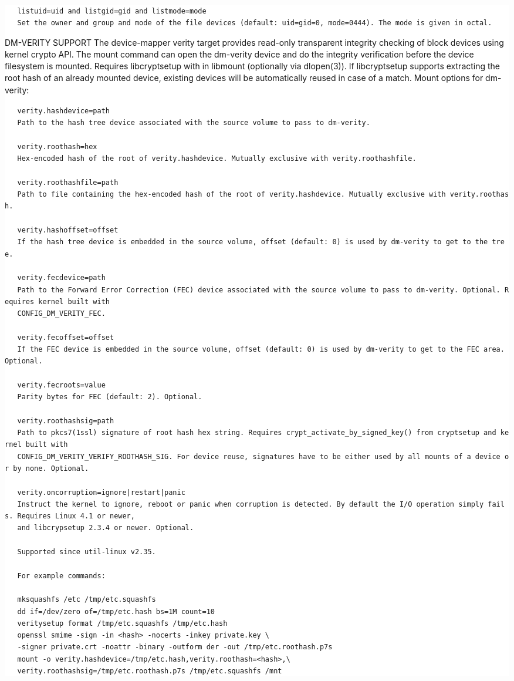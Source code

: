        listuid=uid and listgid=gid and listmode=mode
	   Set the owner and group and mode of the file devices (default: uid=gid=0, mode=0444). The mode is given in octal.

DM-VERITY SUPPORT
       The device-mapper verity target provides read-only transparent integrity checking of block devices using kernel crypto API. The mount command can open
       the dm-verity device and do the integrity verification before the device filesystem is mounted. Requires libcryptsetup with in libmount (optionally via
       dlopen(3)). If libcryptsetup supports extracting the root hash of an already mounted device, existing devices will be automatically reused in case of a
       match. Mount options for dm-verity:

       verity.hashdevice=path
	   Path to the hash tree device associated with the source volume to pass to dm-verity.

       verity.roothash=hex
	   Hex-encoded hash of the root of verity.hashdevice. Mutually exclusive with verity.roothashfile.

       verity.roothashfile=path
	   Path to file containing the hex-encoded hash of the root of verity.hashdevice. Mutually exclusive with verity.roothash.

       verity.hashoffset=offset
	   If the hash tree device is embedded in the source volume, offset (default: 0) is used by dm-verity to get to the tree.

       verity.fecdevice=path
	   Path to the Forward Error Correction (FEC) device associated with the source volume to pass to dm-verity. Optional. Requires kernel built with
	   CONFIG_DM_VERITY_FEC.

       verity.fecoffset=offset
	   If the FEC device is embedded in the source volume, offset (default: 0) is used by dm-verity to get to the FEC area. Optional.

       verity.fecroots=value
	   Parity bytes for FEC (default: 2). Optional.

       verity.roothashsig=path
	   Path to pkcs7(1ssl) signature of root hash hex string. Requires crypt_activate_by_signed_key() from cryptsetup and kernel built with
	   CONFIG_DM_VERITY_VERIFY_ROOTHASH_SIG. For device reuse, signatures have to be either used by all mounts of a device or by none. Optional.

       verity.oncorruption=ignore|restart|panic
	   Instruct the kernel to ignore, reboot or panic when corruption is detected. By default the I/O operation simply fails. Requires Linux 4.1 or newer,
	   and libcrypsetup 2.3.4 or newer. Optional.

       Supported since util-linux v2.35.

       For example commands:

	   mksquashfs /etc /tmp/etc.squashfs
	   dd if=/dev/zero of=/tmp/etc.hash bs=1M count=10
	   veritysetup format /tmp/etc.squashfs /tmp/etc.hash
	   openssl smime -sign -in <hash> -nocerts -inkey private.key \
	   -signer private.crt -noattr -binary -outform der -out /tmp/etc.roothash.p7s
	   mount -o verity.hashdevice=/tmp/etc.hash,verity.roothash=<hash>,\
	   verity.roothashsig=/tmp/etc.roothash.p7s /tmp/etc.squashfs /mnt
